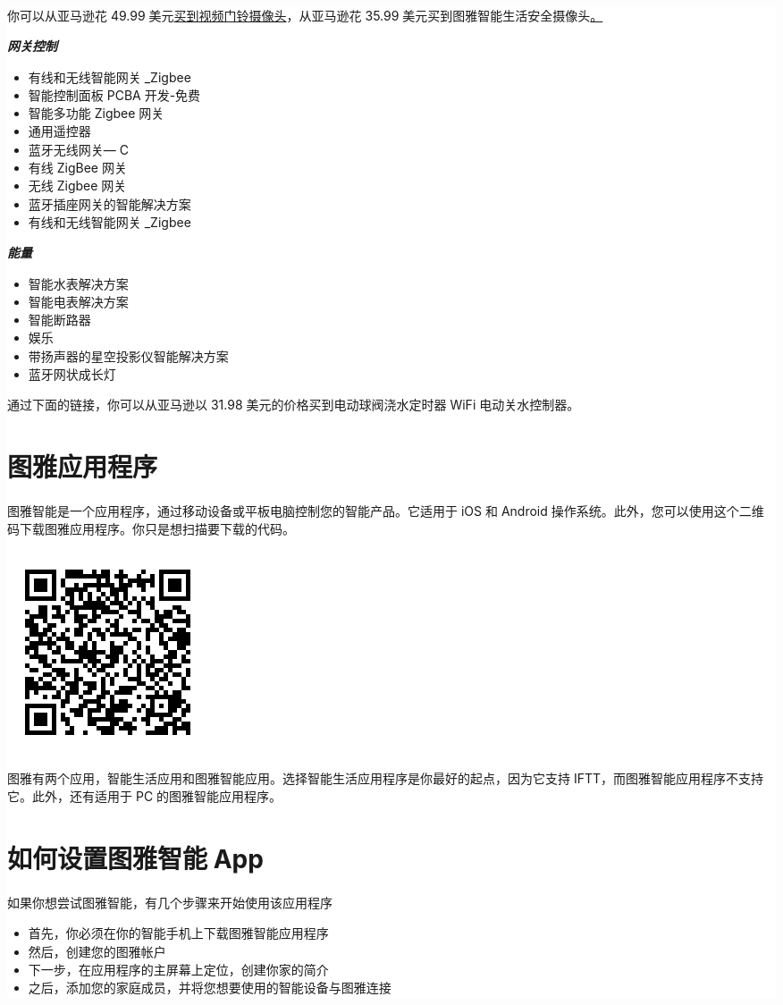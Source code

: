 你可以从亚马逊花 49.99 美元[买到视频门铃摄像头](https://amzn.to/3Dccmf8)，从亚马逊花 35.99 美元买到图雅智能生活安全摄像头[。](https://amzn.to/3DcdpM6)

***网关控制***

*   有线和无线智能网关 _Zigbee
*   智能控制面板 PCBA 开发-免费
*   智能多功能 Zigbee 网关
*   通用遥控器
*   蓝牙无线网关— C
*   有线 ZigBee 网关
*   无线 Zigbee 网关
*   蓝牙插座网关的智能解决方案
*   有线和无线智能网关 _Zigbee

***能量***

*   智能水表解决方案
*   智能电表解决方案
*   智能断路器
*   娱乐
*   带扬声器的星空投影仪智能解决方案
*   蓝牙网状成长灯

通过下面的链接，你可以从亚马逊以 31.98 美元的价格买到电动球阀浇水定时器 WiFi 电动关水控制器。

# 图雅应用程序

图雅智能是一个应用程序，通过移动设备或平板电脑控制您的智能产品。它适用于 iOS 和 Android 操作系统。此外，您可以使用这个二维码下载图雅应用程序。你只是想扫描要下载的代码。

![](img/c9386c56f328247265408a12d78189de.png)

图雅有两个应用，智能生活应用和图雅智能应用。选择智能生活应用程序是你最好的起点，因为它支持 IFTT，而图雅智能应用程序不支持它。此外，还有适用于 PC 的图雅智能应用程序。

# 如何设置图雅智能 App

如果你想尝试图雅智能，有几个步骤来开始使用该应用程序

*   首先，你必须在你的智能手机上下载图雅智能应用程序
*   然后，创建您的图雅帐户
*   下一步，在应用程序的主屏幕上定位，创建你家的简介
*   之后，添加您的家庭成员，并将您想要使用的智能设备与图雅连接
